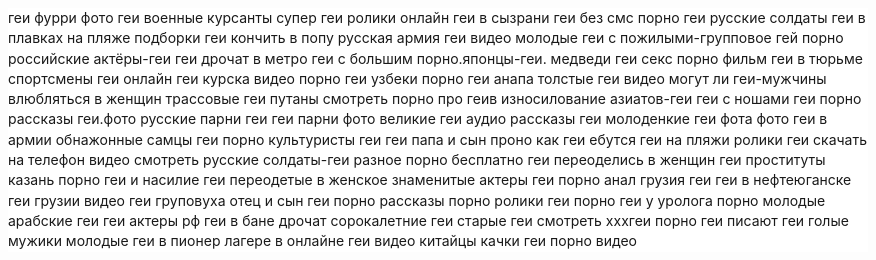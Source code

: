 геи фурри
фото геи военные курсанты
супер геи ролики онлайн
геи в сызрани
геи без смс
порно геи русские солдаты
геи в плавках на пляже
подборки геи кончить в попу
русская армия геи видео
молодые геи с пожилыми-групповое гей порно
российские актёры-геи
геи дрочат в метро
геи с большим
порно.японцы-геи.
медведи геи секс
порно фильм геи в тюрьме
спортсмены геи онлайн
геи курска видео
порно геи узбеки
порно геи анапа
толстые геи видео
могут ли геи-мужчины влюбляться в женщин
трассовые геи путаны
смотреть порно про геив
износилование азиатов-геи
геи с ношами
геи порно рассказы
геи.фото
русские парни геи
геи парни фото
великие геи
аудио рассказы геи
молоденкие геи фота
фото геи в армии
обнажонные самцы геи
порно культуристы геи
геи папа и сын
проно как геи ебутся
геи на пляжи ролики
геи скачать на телефон видео
смотреть русские солдаты-геи разное порно бесплатно
геи переоделись в женщин
геи проституты казань
порно геи и насилие
геи переодетые в женское
знаменитые актеры геи
порно анал грузия геи
геи в нефтеюганске
геи грузии видео
геи груповуха
отец и сын геи порно рассказы
порно ролики геи
порно геи у уролога
порно молодые арабские геи
геи актеры рф
геи в бане дрочат
сорокалетние геи
старые геи смотреть
хххгеи порно
геи писают
геи голые мужики
молодые геи в пионер лагере в онлайне
геи видео китайцы
качки геи порно видео